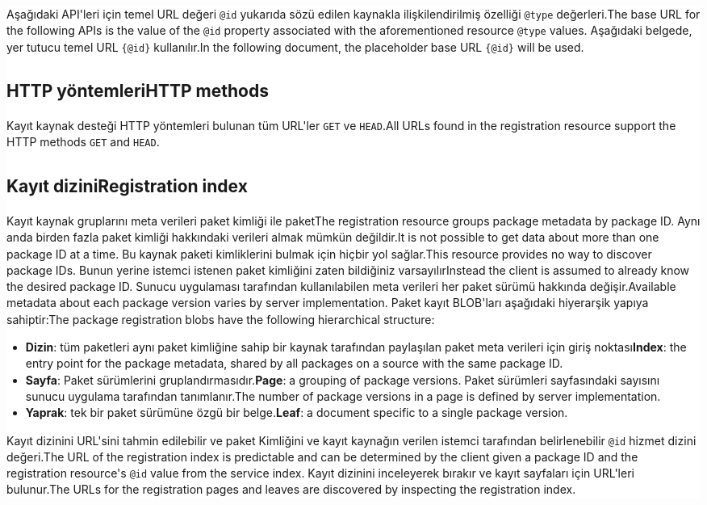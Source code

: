 <span data-ttu-id="39db2-135">Aşağıdaki API'leri için temel URL değeri `@id` yukarıda sözü edilen kaynakla ilişkilendirilmiş özelliği `@type` değerleri.</span><span class="sxs-lookup"><span data-stu-id="39db2-135">The base URL for the following APIs is the value of the `@id` property associated with the aforementioned resource `@type` values.</span></span> <span data-ttu-id="39db2-136">Aşağıdaki belgede, yer tutucu temel URL `{@id}` kullanılır.</span><span class="sxs-lookup"><span data-stu-id="39db2-136">In the following document, the placeholder base URL `{@id}` will be used.</span></span>

## <a name="http-methods"></a><span data-ttu-id="39db2-137">HTTP yöntemleri</span><span class="sxs-lookup"><span data-stu-id="39db2-137">HTTP methods</span></span>

<span data-ttu-id="39db2-138">Kayıt kaynak desteği HTTP yöntemleri bulunan tüm URL'ler `GET` ve `HEAD`.</span><span class="sxs-lookup"><span data-stu-id="39db2-138">All URLs found in the registration resource support the HTTP methods `GET` and `HEAD`.</span></span>

## <a name="registration-index"></a><span data-ttu-id="39db2-139">Kayıt dizini</span><span class="sxs-lookup"><span data-stu-id="39db2-139">Registration index</span></span>

<span data-ttu-id="39db2-140">Kayıt kaynak gruplarını meta verileri paket kimliği ile paket</span><span class="sxs-lookup"><span data-stu-id="39db2-140">The registration resource groups package metadata by package ID.</span></span> <span data-ttu-id="39db2-141">Aynı anda birden fazla paket kimliği hakkındaki verileri almak mümkün değildir.</span><span class="sxs-lookup"><span data-stu-id="39db2-141">It is not possible to get data about more than one package ID at a time.</span></span> <span data-ttu-id="39db2-142">Bu kaynak paketi kimliklerini bulmak için hiçbir yol sağlar.</span><span class="sxs-lookup"><span data-stu-id="39db2-142">This resource provides no way to discover package IDs.</span></span> <span data-ttu-id="39db2-143">Bunun yerine istemci istenen paket kimliğini zaten bildiğiniz varsayılır</span><span class="sxs-lookup"><span data-stu-id="39db2-143">Instead the client is assumed to already know the desired package ID.</span></span> <span data-ttu-id="39db2-144">Sunucu uygulaması tarafından kullanılabilen meta verileri her paket sürümü hakkında değişir.</span><span class="sxs-lookup"><span data-stu-id="39db2-144">Available metadata about each package version varies by server implementation.</span></span> <span data-ttu-id="39db2-145">Paket kayıt BLOB'ları aşağıdaki hiyerarşik yapıya sahiptir:</span><span class="sxs-lookup"><span data-stu-id="39db2-145">The package registration blobs have the following hierarchical structure:</span></span>

- <span data-ttu-id="39db2-146">**Dizin**: tüm paketleri aynı paket kimliğine sahip bir kaynak tarafından paylaşılan paket meta verileri için giriş noktası</span><span class="sxs-lookup"><span data-stu-id="39db2-146">**Index**: the entry point for the package metadata, shared by all packages on a source with the same package ID.</span></span>
- <span data-ttu-id="39db2-147">**Sayfa**: Paket sürümlerini gruplandırmasıdır.</span><span class="sxs-lookup"><span data-stu-id="39db2-147">**Page**: a grouping of package versions.</span></span> <span data-ttu-id="39db2-148">Paket sürümleri sayfasındaki sayısını sunucu uygulama tarafından tanımlanır.</span><span class="sxs-lookup"><span data-stu-id="39db2-148">The number of package versions in a page is defined by server implementation.</span></span>
- <span data-ttu-id="39db2-149">**Yaprak**: tek bir paket sürümüne özgü bir belge.</span><span class="sxs-lookup"><span data-stu-id="39db2-149">**Leaf**: a document specific to a single package version.</span></span>

<span data-ttu-id="39db2-150">Kayıt dizinini URL'sini tahmin edilebilir ve paket Kimliğini ve kayıt kaynağın verilen istemci tarafından belirlenebilir `@id` hizmet dizini değeri.</span><span class="sxs-lookup"><span data-stu-id="39db2-150">The URL of the registration index is predictable and can be determined by the client given a package ID and the registration resource's `@id` value from the service index.</span></span> <span data-ttu-id="39db2-151">Kayıt dizinini inceleyerek bırakır ve kayıt sayfaları için URL'leri bulunur.</span><span class="sxs-lookup"><span data-stu-id="39db2-151">The URLs for the registration pages and leaves are discovered by inspecting the registration index.</span></span>
